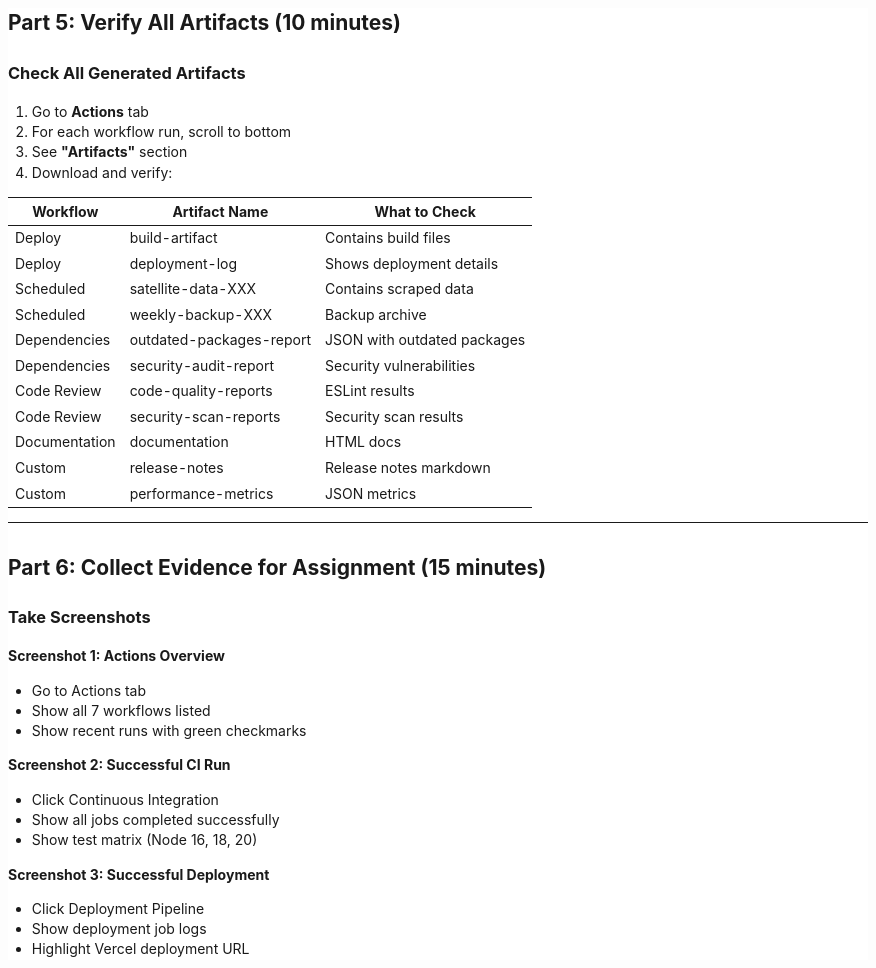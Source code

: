 
## Part 5: Verify All Artifacts (10 minutes)

### Check All Generated Artifacts

1. Go to **Actions** tab
2. For each workflow run, scroll to bottom
3. See **"Artifacts"** section
4. Download and verify:

| Workflow | Artifact Name | What to Check |
|----------|---------------|---------------|
| Deploy | build-artifact | Contains build files |
| Deploy | deployment-log | Shows deployment details |
| Scheduled | satellite-data-XXX | Contains scraped data |
| Scheduled | weekly-backup-XXX | Backup archive |
| Dependencies | outdated-packages-report | JSON with outdated packages |
| Dependencies | security-audit-report | Security vulnerabilities |
| Code Review | code-quality-reports | ESLint results |
| Code Review | security-scan-reports | Security scan results |
| Documentation | documentation | HTML docs |
| Custom | release-notes | Release notes markdown |
| Custom | performance-metrics | JSON metrics |

---

## Part 6: Collect Evidence for Assignment (15 minutes)

### Take Screenshots

**Screenshot 1: Actions Overview**
- Go to Actions tab
- Show all 7 workflows listed
- Show recent runs with green checkmarks

**Screenshot 2: Successful CI Run**
- Click Continuous Integration
- Show all jobs completed successfully
- Show test matrix (Node 16, 18, 20)

**Screenshot 3: Successful Deployment**
- Click Deployment Pipeline
- Show deployment job logs
- Highlight Vercel deployment URL
